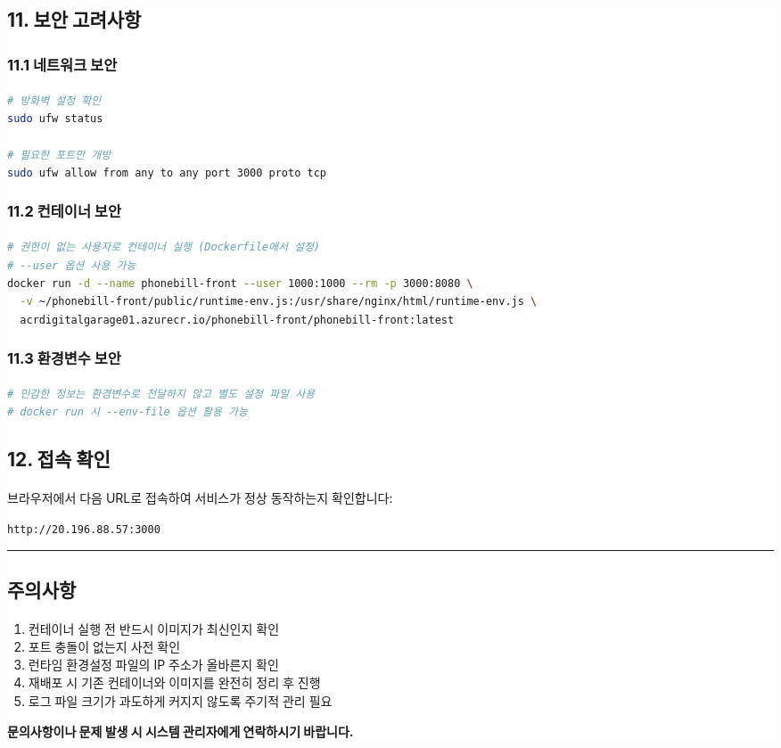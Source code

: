 ## 11. 보안 고려사항

### 11.1 네트워크 보안
```bash
# 방화벽 설정 확인
sudo ufw status

# 필요한 포트만 개방
sudo ufw allow from any to any port 3000 proto tcp
```

### 11.2 컨테이너 보안
```bash
# 권한이 없는 사용자로 컨테이너 실행 (Dockerfile에서 설정)
# --user 옵션 사용 가능
docker run -d --name phonebill-front --user 1000:1000 --rm -p 3000:8080 \
  -v ~/phonebill-front/public/runtime-env.js:/usr/share/nginx/html/runtime-env.js \
  acrdigitalgarage01.azurecr.io/phonebill-front/phonebill-front:latest
```

### 11.3 환경변수 보안
```bash
# 민감한 정보는 환경변수로 전달하지 않고 별도 설정 파일 사용
# docker run 시 --env-file 옵션 활용 가능
```

## 12. 접속 확인

브라우저에서 다음 URL로 접속하여 서비스가 정상 동작하는지 확인합니다:
```
http://20.196.88.57:3000
```

---

## 주의사항
1. 컨테이너 실행 전 반드시 이미지가 최신인지 확인
2. 포트 충돌이 없는지 사전 확인
3. 런타임 환경설정 파일의 IP 주소가 올바른지 확인
4. 재배포 시 기존 컨테이너와 이미지를 완전히 정리 후 진행
5. 로그 파일 크기가 과도하게 커지지 않도록 주기적 관리 필요

**문의사항이나 문제 발생 시 시스템 관리자에게 연락하시기 바랍니다.**